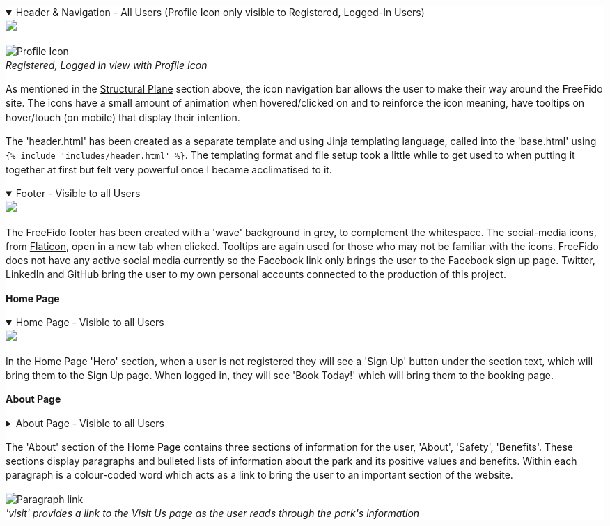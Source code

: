<details open>
    <summary>Header & Navigation - All Users (Profile Icon only visible to Registered, Logged-In Users)</summary>  
    <img src="documentation/final_views/nav.png">  
</details>

![Profile Icon](documentation/final_views/profileicon_nav.png)  
*Registered, Logged In view with Profile Icon*  
  
As mentioned in the [Structural Plane](#structural-plane) section above, the icon navigation bar allows the user to make their way around the FreeFido site. The icons have a small amount of animation when hovered/clicked on and to reinforce the icon meaning, have tooltips on hover/touch (on mobile) that display their intention.
  
The 'header.html' has been created as a separate template and using Jinja templating language, called into the 'base.html' using ```{% include 'includes/header.html' %}```. The templating format and file setup took a little while to get used to when putting it together at first but felt very powerful once I became acclimatised to it. 

<details open>
    <summary>Footer - Visible to all Users</summary>  
    <img src="documentation/final_views/footer.png">  
</details>

The FreeFido footer has been created with a 'wave' background in grey, to complement the whitespace. The social-media icons, from [Flaticon](https://www.flaticon.com), open in a new tab when clicked. Tooltips are again used for those who may not be familiar with the icons. FreeFido does not have any active social media currently so the Facebook link only brings the user to the Facebook sign up page. Twitter, LinkedIn and GitHub bring the user to my own personal accounts connected to the production of this project.

**Home Page**

<details open>
    <summary>Home Page - Visible to all Users</summary>  
    <img src="documentation/final_views/home.png">  
</details>

In the Home Page 'Hero' section, when a user is not registered they will see a 'Sign Up' button under the section text, which will bring them to the Sign Up page. When logged in, they will see 'Book Today!' which will bring them to the booking page.


**About Page**

<details><summary>About Page - Visible to all Users</summary></details>  


The 'About' section of the Home Page contains three sections of information for the user, 'About', 'Safety', 'Benefits'. These sections display paragraphs and bulleted lists of information about the park and its positive values and benefits. Within each paragraph is a colour-coded word which acts as a link to bring the user to an important section of the website.

![Paragraph link](documentation/final_views/linkarea.png)  
*'visit' provides a link to the Visit Us page as the user reads through the park's information*
